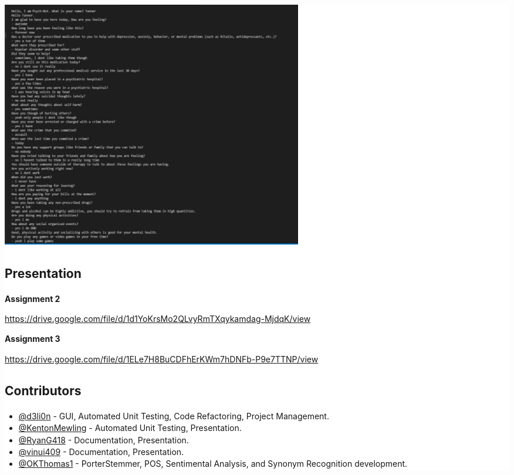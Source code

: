 <img src="./docs/images/good3.png" width="500">

## Presentation

**Assignment 2**

https://drive.google.com/file/d/1d1YoKrsMo2QLvyRmTXqykamdag-MjdqK/view

**Assignment 3**

https://drive.google.com/file/d/1ELe7H8BuCDFhErKWm7hDNFb-P9e7TTNP/view

## Contributors

- [@d3li0n](https://github.com/d3li0n) - GUI, Automated Unit Testing, Code Refactoring, Project Management.
- [@KentonMewling](https://github.com/KentonMewling) - Automated Unit Testing, Presentation.
- [@RyanG418](https://github.com/RyanG418) - Documentation, Presentation.
- [@vinui409](https://github.com/vinui409) - Documentation, Presentation.
- [@OKThomas1](https://github.com/OKThomas1) - PorterStemmer, POS, Sentimental Analysis, and Synonym Recognition development.
